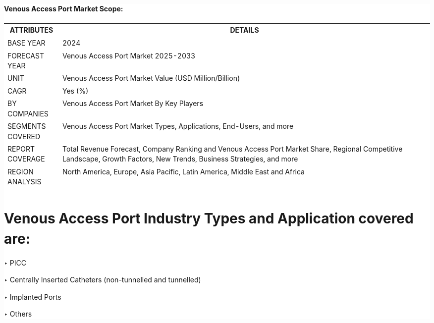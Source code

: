 <h4>Venous Access Port Market Scope:</h4>
<table>
<tr>
<th>ATTRIBUTES</th>
<th>DETAILS</th>
</tr>
<tr>
<td>BASE YEAR</td>
<td>2024</td>
</tr>
<tr>
<td>FORECAST YEAR</td>
<td>Venous Access Port Market 2025-2033</td>
</tr>
<tr>
<td>UNIT</td>
<td>Venous Access Port Market Value (USD Million/Billion)</td>
<tr>
<td>CAGR</td>
<td>Yes (%)</td>
</tr>
</tr>
<tr>
<td>BY COMPANIES</td>
<td>Venous Access Port Market By Key Players</td>
</tr>
<tr>
<td>SEGMENTS COVERED</td>
<td>Venous Access Port Market Types, Applications, End-Users, and more</td>
</tr>
<tr>
<td>REPORT COVERAGE</td>
<td>Total Revenue Forecast, Company Ranking and Venous Access Port Market Share, Regional Competitive Landscape, Growth Factors, New Trends, Business Strategies, and more</td>
</tr>
<tr>
<td>REGION ANALYSIS</td>
<td>North America, Europe, Asia Pacific, Latin America, Middle East and Africa</td>
</tr>
</table>

# <strong>Venous Access Port Industry Types and Application covered are:</strong>

‣ PICC

   ‣ Centrally Inserted Catheters (non-tunnelled and tunnelled)

   ‣ Implanted Ports

   ‣ Others

